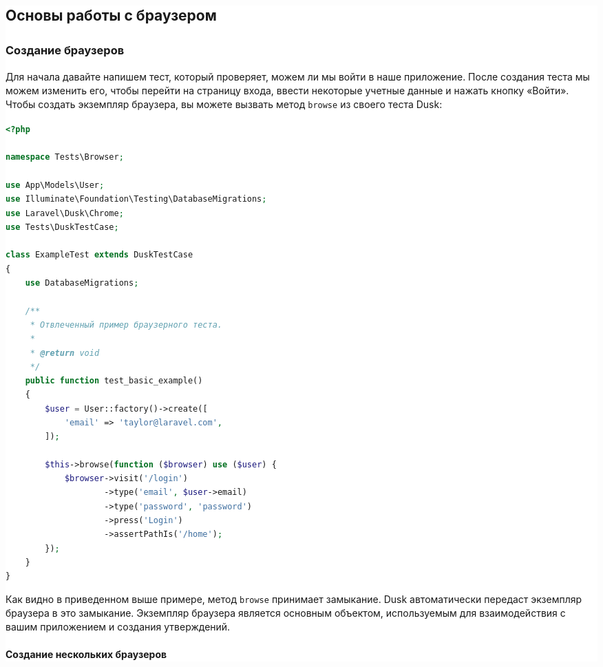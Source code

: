 <a name="browser-basics"></a>
## Основы работы с браузером

<a name="creating-browsers"></a>
### Создание браузеров

Для начала давайте напишем тест, который проверяет, можем ли мы войти в наше приложение. После создания теста мы можем изменить его, чтобы перейти на страницу входа, ввести некоторые учетные данные и нажать кнопку «Войти». Чтобы создать экземпляр браузера, вы можете вызвать метод `browse` из своего теста Dusk:

```php
<?php

namespace Tests\Browser;

use App\Models\User;
use Illuminate\Foundation\Testing\DatabaseMigrations;
use Laravel\Dusk\Chrome;
use Tests\DuskTestCase;

class ExampleTest extends DuskTestCase
{
    use DatabaseMigrations;

    /**
     * Отвлеченный пример браузерного теста.
     *
     * @return void
     */
    public function test_basic_example()
    {
        $user = User::factory()->create([
            'email' => 'taylor@laravel.com',
        ]);

        $this->browse(function ($browser) use ($user) {
            $browser->visit('/login')
                    ->type('email', $user->email)
                    ->type('password', 'password')
                    ->press('Login')
                    ->assertPathIs('/home');
        });
    }
}
```

Как видно в приведенном выше примере, метод `browse` принимает замыкание. Dusk автоматически передаст экземпляр браузера в это замыкание. Экземпляр браузера является основным объектом, используемым для взаимодействия с вашим приложением и создания утверждений.

<a name="creating-multiple-browsers"></a>
#### Создание нескольких браузеров
